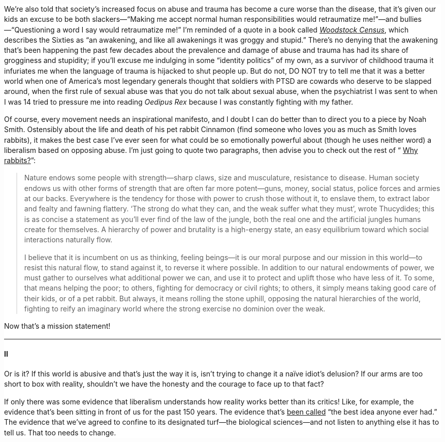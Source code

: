 We’re also told that society’s increased focus on abuse and trauma has become a cure worse than the disease, that it’s given our kids an excuse to be both slackers—“Making me accept normal human responsibilities would retraumatize me!”—and bullies—“Questioning a word I say would retraumatize me!” I’m reminded of a quote in a book called *[Woodstock Census](https://www.google.co.uk/books/edition/Woodstock_Census/Y5kEAQAAIAAJ?hl=en)*, which describes the Sixties as “an awakening, and like all awakenings it was groggy and stupid.” There’s no denying that the awakening that’s been happening the past few decades about the prevalence and damage of abuse and trauma has had its share of grogginess and stupidity; if you’ll excuse me indulging in some “identity politics” of my own, as a survivor of childhood trauma it infuriates me when the language of trauma is hijacked to shut people up. But do not, DO NOT try to tell me that it was a better world when one of America’s most legendary generals thought that soldiers with PTSD are cowards who deserve to be slapped around, when the first rule of sexual abuse was that you do not talk about sexual abuse, when the psychiatrist I was sent to when I was 14 tried to pressure me into reading *Oedipus Rex* because I was constantly fighting with my father.

Of course, every movement needs an inspirational manifesto, and I doubt I can do better than to direct you to a piece by Noah Smith. Ostensibly about the life and death of his pet rabbit Cinnamon (find someone who loves you as much as Smith loves rabbits), it makes the best case I’ve ever seen for what could be so emotionally powerful about (though he uses neither word) a liberalism based on opposing abuse. I’m just going to quote two paragraphs, then advise you to check out the rest of “ [Why rabbits?](https://www.noahpinion.blog/p/why-rabbits)”:

> Nature endows some people with strength—sharp claws, size and musculature, resistance to disease. Human society endows us with other forms of strength that are often far more potent—guns, money, social status, police forces and armies at our backs. Everywhere is the tendency for those with power to crush those without it, to enslave them, to extract labor and fealty and fawning flattery. ‘The strong do what they can, and the weak suffer what they must’, wrote Thucydides; this is as concise a statement as you’ll ever find of the law of the jungle, both the real one and the artificial jungles humans create for themselves. A hierarchy of power and brutality is a high-energy state, an easy equilibrium toward which social interactions naturally flow.
> 
> I believe that it is incumbent on us as thinking, feeling beings—it is our moral purpose and our mission in this world—to resist this natural flow, to stand against it, to reverse it where possible. In addition to our natural endowments of power, we must gather to ourselves what additional power we can, and use it to protect and uplift those who have less of it. To some, that means helping the poor; to others, fighting for democracy or civil rights; to others, it simply means taking good care of their kids, or of a pet rabbit. But always, it means rolling the stone uphill, opposing the natural hierarchies of the world, fighting to reify an imaginary world where the strong exercise no dominion over the weak.

Now that’s a mission statement!

---

#### II

Or is it? If this world is abusive and that’s just the way it is, isn’t trying to change it a naïve idiot’s delusion? If our arms are too short to box with reality, shouldn’t we have the honesty and the courage to face up to that fact?

If only there was some evidence that liberalism understands how reality works better than its critics! Like, for example, the evidence that’s been sitting in front of us for the past 150 years. The evidence that’s [been called](https://www.penguin.co.uk/books/15596/darwins-dangerous-idea-by-daniel-cdennett/9780140167344) “the best idea anyone ever had.” The evidence that we’ve agreed to confine to its designated turf—the biological sciences—and not listen to anything else it has to tell us. That too needs to change.
